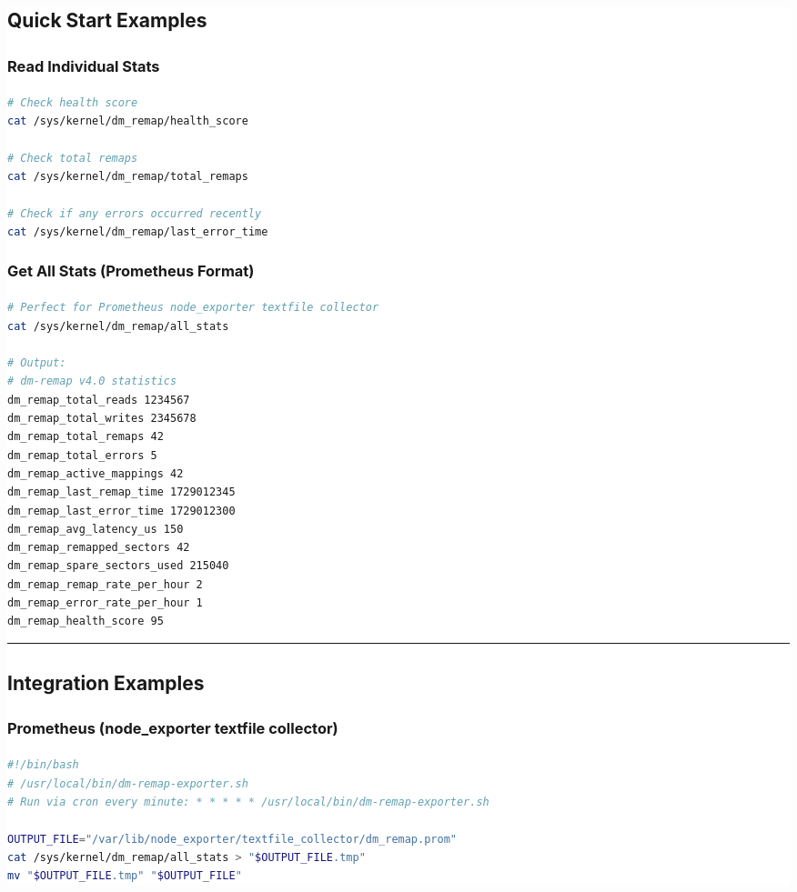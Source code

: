 
## Quick Start Examples

### Read Individual Stats

```bash
# Check health score
cat /sys/kernel/dm_remap/health_score

# Check total remaps
cat /sys/kernel/dm_remap/total_remaps

# Check if any errors occurred recently
cat /sys/kernel/dm_remap/last_error_time
```

### Get All Stats (Prometheus Format)

```bash
# Perfect for Prometheus node_exporter textfile collector
cat /sys/kernel/dm_remap/all_stats

# Output:
# dm-remap v4.0 statistics
dm_remap_total_reads 1234567
dm_remap_total_writes 2345678
dm_remap_total_remaps 42
dm_remap_total_errors 5
dm_remap_active_mappings 42
dm_remap_last_remap_time 1729012345
dm_remap_last_error_time 1729012300
dm_remap_avg_latency_us 150
dm_remap_remapped_sectors 42
dm_remap_spare_sectors_used 215040
dm_remap_remap_rate_per_hour 2
dm_remap_error_rate_per_hour 1
dm_remap_health_score 95
```

---

## Integration Examples

### Prometheus (node_exporter textfile collector)

```bash
#!/bin/bash
# /usr/local/bin/dm-remap-exporter.sh
# Run via cron every minute: * * * * * /usr/local/bin/dm-remap-exporter.sh

OUTPUT_FILE="/var/lib/node_exporter/textfile_collector/dm_remap.prom"
cat /sys/kernel/dm_remap/all_stats > "$OUTPUT_FILE.tmp"
mv "$OUTPUT_FILE.tmp" "$OUTPUT_FILE"
```

